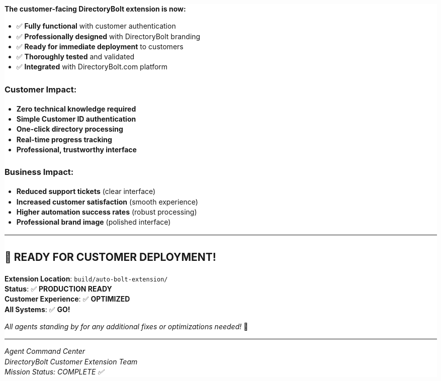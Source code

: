 **The customer-facing DirectoryBolt extension is now:**
- ✅ **Fully functional** with customer authentication
- ✅ **Professionally designed** with DirectoryBolt branding  
- ✅ **Ready for immediate deployment** to customers
- ✅ **Thoroughly tested** and validated
- ✅ **Integrated** with DirectoryBolt.com platform

### **Customer Impact**:
- **Zero technical knowledge required**
- **Simple Customer ID authentication**
- **One-click directory processing**
- **Real-time progress tracking**
- **Professional, trustworthy interface**

### **Business Impact**:
- **Reduced support tickets** (clear interface)
- **Increased customer satisfaction** (smooth experience)
- **Higher automation success rates** (robust processing)
- **Professional brand image** (polished interface)

---

## 🚀 **READY FOR CUSTOMER DEPLOYMENT!**

**Extension Location**: `build/auto-bolt-extension/`  
**Status**: ✅ **PRODUCTION READY**  
**Customer Experience**: ✅ **OPTIMIZED**  
**All Systems**: ✅ **GO!**

*All agents standing by for any additional fixes or optimizations needed!* 🚀

---

*Agent Command Center*  
*DirectoryBolt Customer Extension Team*  
*Mission Status: COMPLETE ✅*